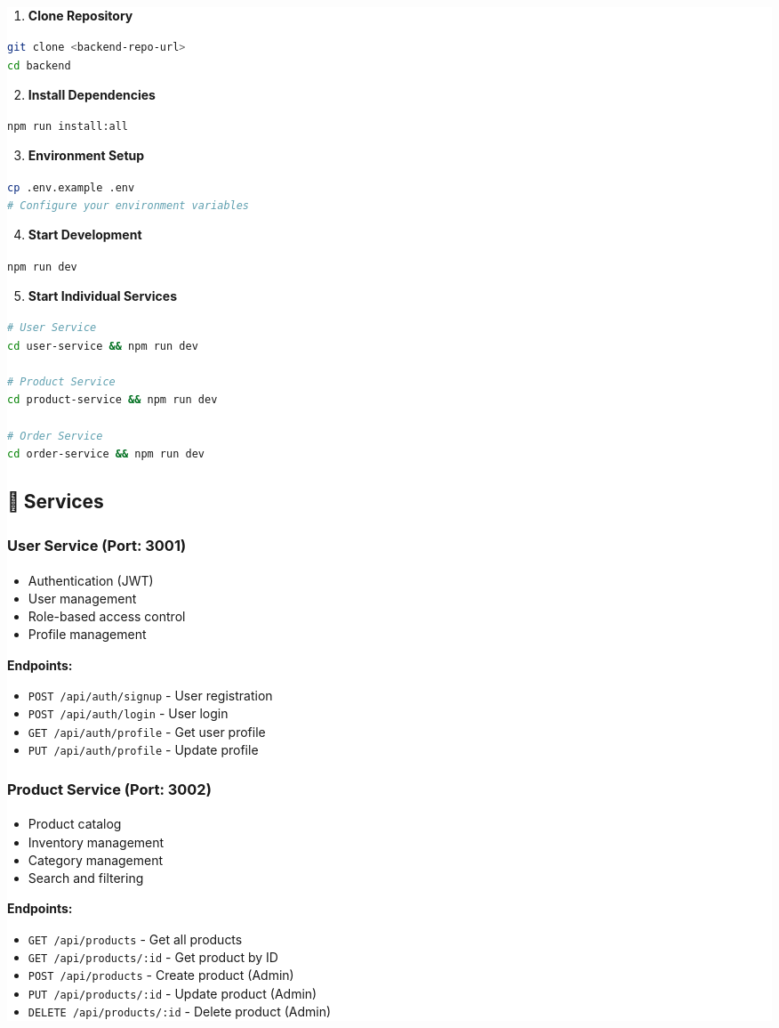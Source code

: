 1. **Clone Repository**
```bash
git clone <backend-repo-url>
cd backend
```

2. **Install Dependencies**
```bash
npm run install:all
```

3. **Environment Setup**
```bash
cp .env.example .env
# Configure your environment variables
```

4. **Start Development**
```bash
npm run dev
```

5. **Start Individual Services**
```bash
# User Service
cd user-service && npm run dev

# Product Service
cd product-service && npm run dev

# Order Service
cd order-service && npm run dev
```

## 🔧 Services

### User Service (Port: 3001)
- Authentication (JWT)
- User management
- Role-based access control
- Profile management

**Endpoints:**
- `POST /api/auth/signup` - User registration
- `POST /api/auth/login` - User login
- `GET /api/auth/profile` - Get user profile
- `PUT /api/auth/profile` - Update profile

### Product Service (Port: 3002)
- Product catalog
- Inventory management
- Category management
- Search and filtering

**Endpoints:**
- `GET /api/products` - Get all products
- `GET /api/products/:id` - Get product by ID
- `POST /api/products` - Create product (Admin)
- `PUT /api/products/:id` - Update product (Admin)
- `DELETE /api/products/:id` - Delete product (Admin)
